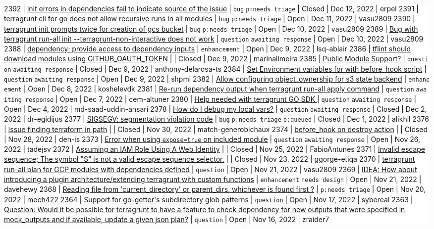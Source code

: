 2392 | [init errors in dependencies fail to indicate source of the issue](https://github.com/terraform-modules-krish/terragrunt/blob/master/.github/ISSUES/2392.md) |  `bug`  `p:needs triage`  | Closed | Dec 12, 2022 | erpel
2391 | [terragrunt cli for go does not allow recursive runs in all modules](https://github.com/terraform-modules-krish/terragrunt/blob/master/.github/ISSUES/2391.md) |  `bug`  `p:needs triage`  | Open | Dec 11, 2022 | vasu2809
2390 | [terragrunt init prompts twice for creation of gcs bucket](https://github.com/terraform-modules-krish/terragrunt/blob/master/.github/ISSUES/2390.md) |  `bug`  `p:needs triage`  | Open | Dec 10, 2022 | vasu2809
2389 | [Bug with terragrunt run-all init --terragrunt-non-interactive does not work](https://github.com/terraform-modules-krish/terragrunt/blob/master/.github/ISSUES/2389.md) |  `question`  `awaiting response`  | Open | Dec 10, 2022 | vasu2809
2388 | [dependency: provide access to dependency inputs](https://github.com/terraform-modules-krish/terragrunt/blob/master/.github/ISSUES/2388.md) |  `enhancement`  | Open | Dec 9, 2022 | lsq-ablair
2386 | [tflint should download modules using GITHUB_OAUTH_TOKEN](https://github.com/terraform-modules-krish/terragrunt/blob/master/.github/ISSUES/2386.md) |  | Closed | Dec 9, 2022 | marinalimeira
2385 | [Public Module Support?](https://github.com/terraform-modules-krish/terragrunt/blob/master/.github/ISSUES/2385.md) |  `question`  `awaiting response`  | Closed | Dec 9, 2022 | anthony-delarosa-ts
2384 | [Set Environment variables for with before_hook script](https://github.com/terraform-modules-krish/terragrunt/blob/master/.github/ISSUES/2384.md) |  `question`  `awaiting response`  | Open | Dec 9, 2022 | shpml
2382 | [Allow configuring object_ownership for s3 state backend](https://github.com/terraform-modules-krish/terragrunt/blob/master/.github/ISSUES/2382.md) |  `enhancement`  | Open | Dec 8, 2022 | koshelevdk
2381 | [Re-run dependency output when terragrunt run-all apply command](https://github.com/terraform-modules-krish/terragrunt/blob/master/.github/ISSUES/2381.md) |  `question`  `awaiting response`  | Open | Dec 7, 2022 | cem-altuner
2380 | [Help needed with terragrunt GO SDK ](https://github.com/terraform-modules-krish/terragrunt/blob/master/.github/ISSUES/2380.md) |  `question`  `awaiting response`  | Open | Dec 4, 2022 | md-saad-uddin-ansari
2378 | [How do I debug my local vars?](https://github.com/terraform-modules-krish/terragrunt/blob/master/.github/ISSUES/2378.md) |  `question`  `awaiting response`  | Closed | Dec 2, 2022 | dr-egidijus
2377 | [SIGSEGV: segmentation violation code](https://github.com/terraform-modules-krish/terragrunt/blob/master/.github/ISSUES/2377.md) |  `bug`  `p:needs triage`  `p:queued`  | Closed | Dec 1, 2022 | alikhil
2376 | [Issue finding terraform in path](https://github.com/terraform-modules-krish/terragrunt/blob/master/.github/ISSUES/2376.md) |  | Closed | Nov 30, 2022 | match-generobichaux
2374 | [before_hook on destroy action](https://github.com/terraform-modules-krish/terragrunt/blob/master/.github/ISSUES/2374.md) |  | Closed | Nov 28, 2022 | den-is
2373 | [Error when using `expose=true` on included module](https://github.com/terraform-modules-krish/terragrunt/blob/master/.github/ISSUES/2373.md) |  `question`  `awaiting response`  | Open | Nov 26, 2022 | tadejsv
2372 | [Assuming an IAM Role Using A Web Identity](https://github.com/terraform-modules-krish/terragrunt/blob/master/.github/ISSUES/2372.md) |  | Closed | Nov 25, 2022 | FabioAntunes
2371 | [Invalid escape sequence; The symbol "S" is not a valid escape sequence selector.](https://github.com/terraform-modules-krish/terragrunt/blob/master/.github/ISSUES/2371.md) |  | Closed | Nov 23, 2022 | ggorge-etiqa
2370 | [terragrunt run-all plan for GCP modules with dependencies defined](https://github.com/terraform-modules-krish/terragrunt/blob/master/.github/ISSUES/2370.md) |  `question`  | Open | Nov 21, 2022 | vasu2809
2369 | [IDEA: How about introducing a plugin architecture/extending terragrunt with custom functions](https://github.com/terraform-modules-krish/terragrunt/blob/master/.github/ISSUES/2369.md) |  `enhancement`  `needs design`  | Open | Nov 21, 2022 | davehewy
2368 | [Reading file from 'current_directory' or parent_dirs, whichever is found first ?](https://github.com/terraform-modules-krish/terragrunt/blob/master/.github/ISSUES/2368.md) |  `p:needs triage`  | Open | Nov 20, 2022 | mech422
2364 | [Support for go-getter's subdirectory glob patterns](https://github.com/terraform-modules-krish/terragrunt/blob/master/.github/ISSUES/2364.md) |  `question`  | Open | Nov 17, 2022 | sybereal
2363 | [Question: Would it be possible for terragrunt to have a feature to check dependency for new outputs that were specified in mock_outputs and if available, update a given json plan?](https://github.com/terraform-modules-krish/terragrunt/blob/master/.github/ISSUES/2363.md) |  `question`  | Open | Nov 16, 2022 | zraider7